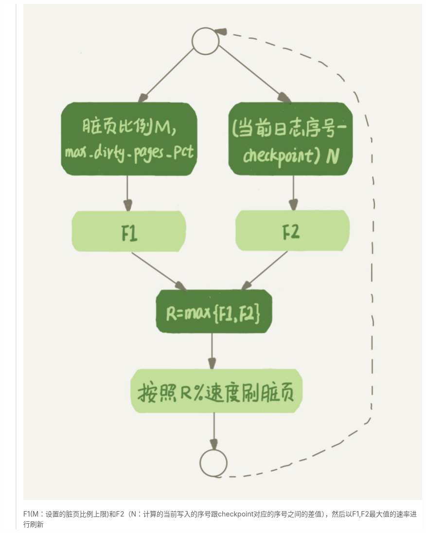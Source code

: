    >    ![image-20210917191740021](assets/image-20210917191740021.png)
   >
   >    F1(M：设置的脏页比例上限)和F2（N：计算的当前写入的序号跟checkpoint对应的序号之间的差值），然后以F1,F2最大值的速率进行刷新
